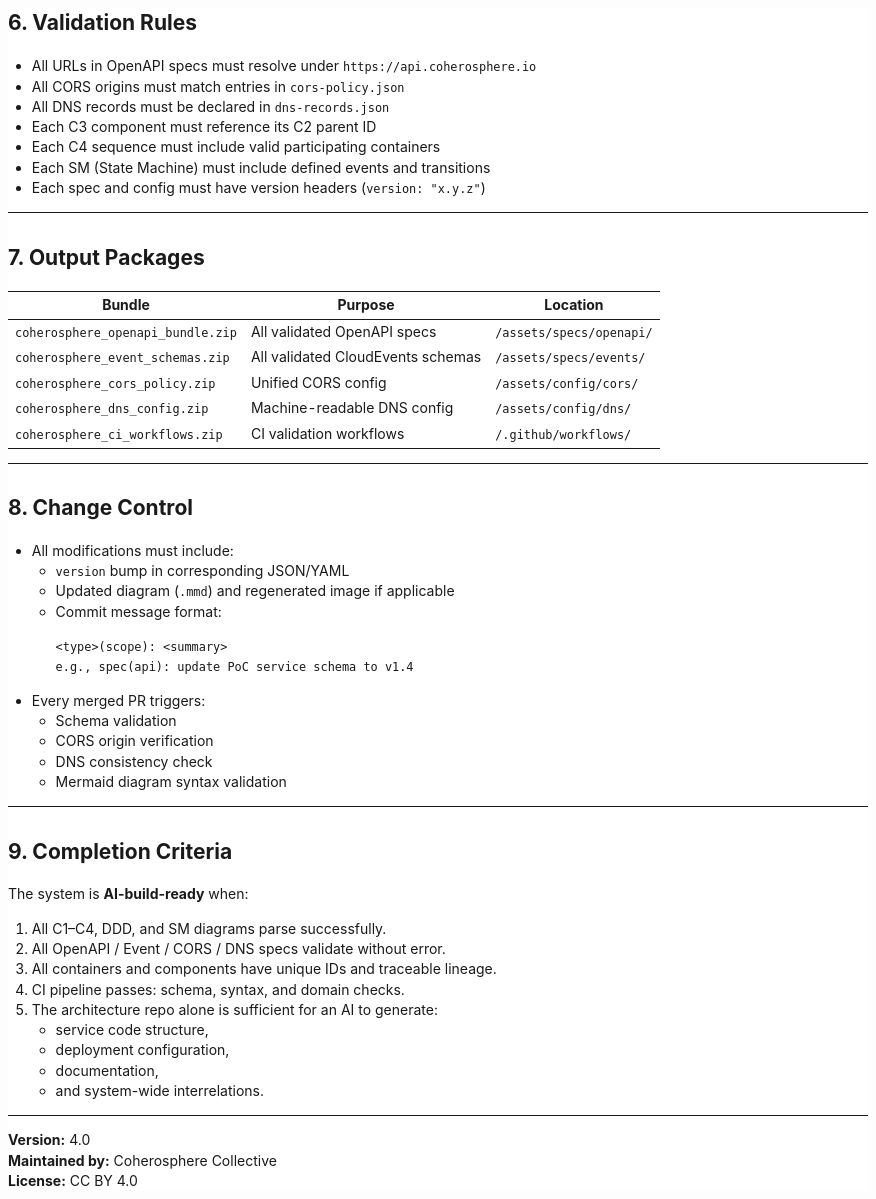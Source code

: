 
## 6. Validation Rules

- All URLs in OpenAPI specs must resolve under `https://api.coherosphere.io`
- All CORS origins must match entries in `cors-policy.json`
- All DNS records must be declared in `dns-records.json`
- Each C3 component must reference its C2 parent ID
- Each C4 sequence must include valid participating containers
- Each SM (State Machine) must include defined events and transitions
- Each spec and config must have version headers (`version: "x.y.z"`)

---

## 7. Output Packages

| Bundle | Purpose | Location |
|---------|----------|-----------|
| `coherosphere_openapi_bundle.zip` | All validated OpenAPI specs | `/assets/specs/openapi/` |
| `coherosphere_event_schemas.zip` | All validated CloudEvents schemas | `/assets/specs/events/` |
| `coherosphere_cors_policy.zip` | Unified CORS config | `/assets/config/cors/` |
| `coherosphere_dns_config.zip` | Machine-readable DNS config | `/assets/config/dns/` |
| `coherosphere_ci_workflows.zip` | CI validation workflows | `/.github/workflows/` |

---

## 8. Change Control

- All modifications must include:
  - `version` bump in corresponding JSON/YAML
  - Updated diagram (`.mmd`) and regenerated image if applicable
  - Commit message format:  
    ```
    <type>(scope): <summary>
    e.g., spec(api): update PoC service schema to v1.4
    ```
- Every merged PR triggers:
  - Schema validation
  - CORS origin verification
  - DNS consistency check
  - Mermaid diagram syntax validation

---

## 9. Completion Criteria

The system is **AI-build-ready** when:
1. All C1–C4, DDD, and SM diagrams parse successfully.
2. All OpenAPI / Event / CORS / DNS specs validate without error.
3. All containers and components have unique IDs and traceable lineage.
4. CI pipeline passes: schema, syntax, and domain checks.
5. The architecture repo alone is sufficient for an AI to generate:
   - service code structure,
   - deployment configuration,
   - documentation,
   - and system-wide interrelations.

---

**Version:** 4.0  
**Maintained by:** Coherosphere Collective  
**License:** CC BY 4.0  
